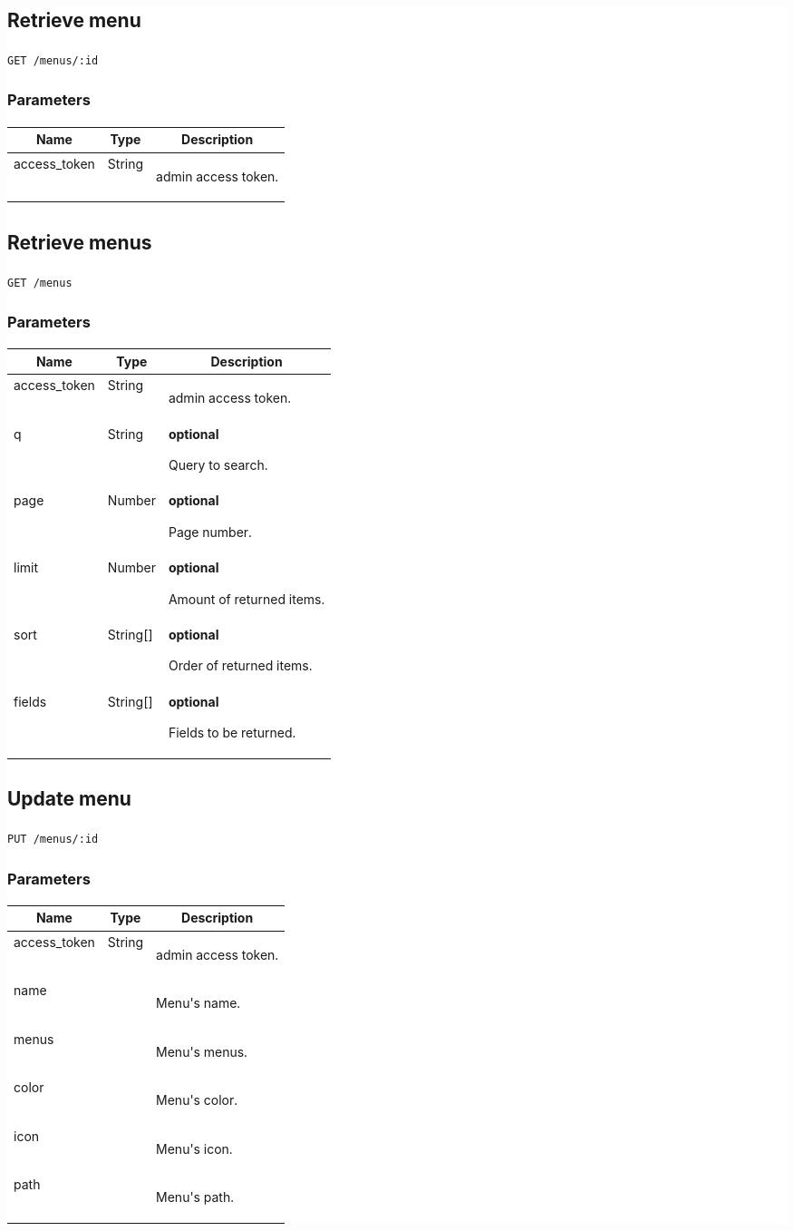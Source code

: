 ## Retrieve menu



	GET /menus/:id


### Parameters

| Name    | Type      | Description                          |
|---------|-----------|--------------------------------------|
| access_token			| String			|  <p>admin access token.</p>							|

## Retrieve menus



	GET /menus


### Parameters

| Name    | Type      | Description                          |
|---------|-----------|--------------------------------------|
| access_token			| String			|  <p>admin access token.</p>							|
| q			| String			| **optional** <p>Query to search.</p>							|
| page			| Number			| **optional** <p>Page number.</p>							|
| limit			| Number			| **optional** <p>Amount of returned items.</p>							|
| sort			| String[]			| **optional** <p>Order of returned items.</p>							|
| fields			| String[]			| **optional** <p>Fields to be returned.</p>							|

## Update menu



	PUT /menus/:id


### Parameters

| Name    | Type      | Description                          |
|---------|-----------|--------------------------------------|
| access_token			| String			|  <p>admin access token.</p>							|
| name			| 			|  <p>Menu's name.</p>							|
| menus			| 			|  <p>Menu's menus.</p>							|
| color			| 			|  <p>Menu's color.</p>							|
| icon			| 			|  <p>Menu's icon.</p>							|
| path			| 			|  <p>Menu's path.</p>							|
